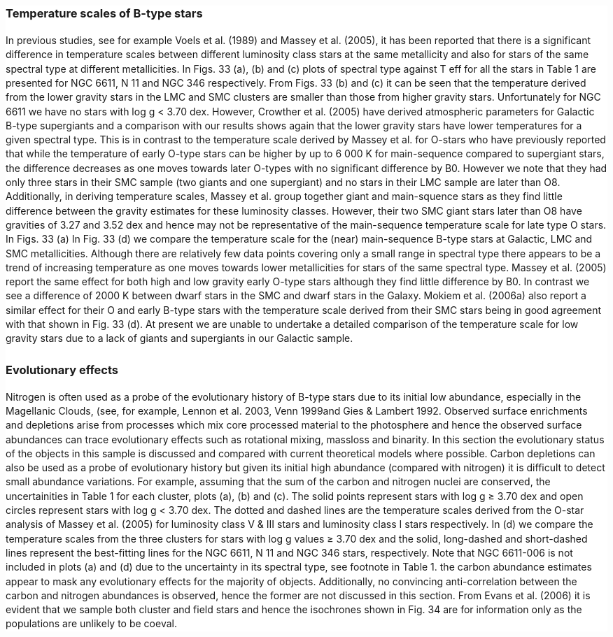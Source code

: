 
### Temperature scales of B-type stars

In previous studies, see for example Voels et al. (1989) and Massey et al. (2005), it has been reported that there is a significant difference in temperature scales between different luminosity class stars at the same metallicity and also for stars of the same spectral type at different metallicities. In Figs. 33 (a), (b) and (c) plots of spectral type against T eff for all the stars in Table 1 are presented for NGC 6611, N 11 and NGC 346 respectively. From Figs. 33 (b) and (c) it can be seen that the temperature derived from the lower gravity stars in the LMC and SMC clusters are smaller than those from higher gravity stars. Unfortunately for NGC 6611 we have no stars with log g < 3.70 dex. However, Crowther et al. (2005) have derived atmospheric parameters for Galactic B-type supergiants and a comparison with our results shows again that the lower gravity stars have lower temperatures for a given spectral type. This is in contrast to the temperature scale derived by Massey et al. for O-stars who have previously reported that while the temperature of early O-type stars can be higher by up to 6 000 K for main-sequence compared to supergiant stars, the difference decreases as one moves towards later O-types with no significant difference by B0. However we note that they had only three stars in their SMC sample (two giants and one supergiant) and no stars in their LMC sample are later than O8. Additionally, in deriving temperature scales, Massey et al. group together giant and main-squence stars as they find little difference between the gravity estimates for these luminosity classes. However, their two SMC giant stars later than O8 have gravities of 3.27 and 3.52 dex and hence may not be representative of the main-sequence temperature scale for late type O stars. In Figs. 33 (a) In Fig. 33 (d) we compare the temperature scale for the (near) main-sequence B-type stars at Galactic, LMC and SMC metallicities. Although there are relatively few data points covering only a small range in spectral type there appears to be a trend of increasing temperature as one moves towards lower metallicities for stars of the same spectral type. Massey et al. (2005) report the same effect for both high and low gravity early O-type stars although they find little difference by B0. In contrast we see a difference of 2000 K between dwarf stars in the SMC and dwarf stars in the Galaxy. Mokiem et al. (2006a) also report a similar effect for their O and early B-type stars with the temperature scale derived from their SMC stars being in good agreement with that shown in Fig. 33 (d). At present we are unable to undertake a detailed comparison of the temperature scale for low gravity stars due to a lack of giants and supergiants in our Galactic sample.


### Evolutionary effects

Nitrogen is often used as a probe of the evolutionary history of B-type stars due to its initial low abundance, especially in the Magellanic Clouds, (see, for example, Lennon et al. 2003, Venn 1999and Gies & Lambert 1992. Observed surface enrichments and depletions arise from processes which mix core processed material to the photosphere and hence the observed surface abundances can trace evolutionary effects such as rotational mixing, massloss and binarity. In this section the evolutionary status of the objects in this sample is discussed and compared with current theoretical models where possible. Carbon depletions can also be used as a probe of evolutionary history but given its initial high abundance (compared with nitrogen) it is difficult to detect small abundance variations. For example, assuming that the sum of the carbon and nitrogen nuclei are conserved, the uncertainities in  Table 1 for each cluster, plots (a), (b) and (c). The solid points represent stars with log g ≥ 3.70 dex and open circles represent stars with log g < 3.70 dex. The dotted and dashed lines are the temperature scales derived from the O-star analysis of Massey et al. (2005) for luminosity class V & III stars and luminosity class I stars respectively. In (d) we compare the temperature scales from the three clusters for stars with log g values ≥ 3.70 dex and the solid, long-dashed and short-dashed lines represent the best-fitting lines for the NGC 6611, N 11 and NGC 346 stars, respectively. Note that NGC 6611-006 is not included in plots (a) and (d) due to the uncertainty in its spectral type, see footnote in Table 1. the carbon abundance estimates appear to mask any evolutionary effects for the majority of objects. Additionally, no convincing anti-correlation between the carbon and nitrogen abundances is observed, hence the former are not discussed in this section.  From Evans et al. (2006) it is evident that we sample both cluster and field stars and hence the isochrones shown in Fig. 34 are for information only as the populations are unlikely to be coeval.
